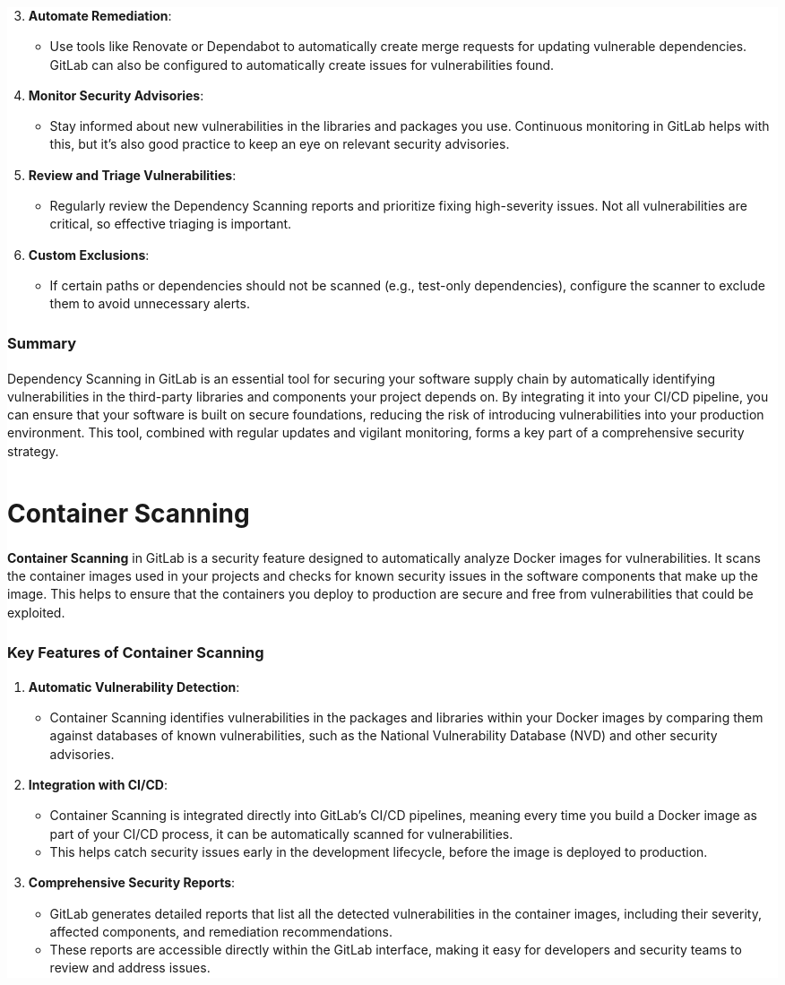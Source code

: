 3. **Automate Remediation**:

   - Use tools like Renovate or Dependabot to automatically create merge requests for updating vulnerable dependencies. GitLab can also be configured to automatically create issues for vulnerabilities found.

4. **Monitor Security Advisories**:

   - Stay informed about new vulnerabilities in the libraries and packages you use. Continuous monitoring in GitLab helps with this, but it’s also good practice to keep an eye on relevant security advisories.

5. **Review and Triage Vulnerabilities**:

   - Regularly review the Dependency Scanning reports and prioritize fixing high-severity issues. Not all vulnerabilities are critical, so effective triaging is important.

6. **Custom Exclusions**:
   - If certain paths or dependencies should not be scanned (e.g., test-only dependencies), configure the scanner to exclude them to avoid unnecessary alerts.

### Summary

Dependency Scanning in GitLab is an essential tool for securing your software supply chain by automatically identifying vulnerabilities in the third-party libraries and components your project depends on. By integrating it into your CI/CD pipeline, you can ensure that your software is built on secure foundations, reducing the risk of introducing vulnerabilities into your production
environment. This tool, combined with regular updates and vigilant monitoring, forms a key part of a comprehensive security strategy.

# Container Scanning

**Container Scanning** in GitLab is a security feature designed to automatically analyze Docker images for vulnerabilities. It scans the container images used in your projects and checks for known security issues in the software components that make up the image. This helps to ensure that the containers you deploy to production are secure and free from vulnerabilities that could be exploited.

### Key Features of Container Scanning

1. **Automatic Vulnerability Detection**:

   - Container Scanning identifies vulnerabilities in the packages and libraries within your Docker images by comparing them against databases of known vulnerabilities, such as the National Vulnerability Database (NVD) and other security advisories.

2. **Integration with CI/CD**:

   - Container Scanning is integrated directly into GitLab’s CI/CD pipelines, meaning every time you build a Docker image as part of your CI/CD process, it can be automatically scanned for vulnerabilities.
   - This helps catch security issues early in the development lifecycle, before the image is deployed to production.

3. **Comprehensive Security Reports**:

   - GitLab generates detailed reports that list all the detected vulnerabilities in the container images, including their severity, affected components, and remediation recommendations.
   - These reports are accessible directly within the GitLab interface, making it easy for developers and security teams to review and address issues.
